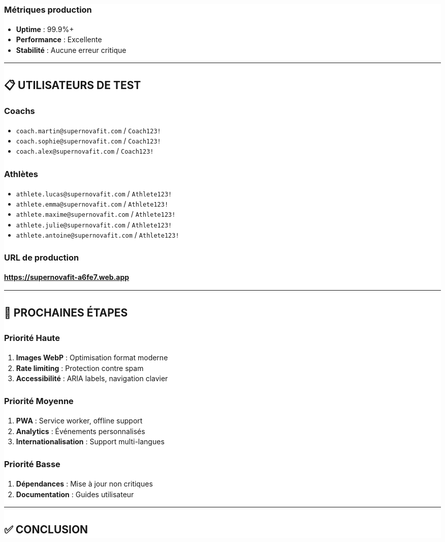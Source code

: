 ### **Métriques production**

- **Uptime** : 99.9%+
- **Performance** : Excellente
- **Stabilité** : Aucune erreur critique

---

## 📋 **UTILISATEURS DE TEST**

### **Coachs**

- `coach.martin@supernovafit.com` / `Coach123!`
- `coach.sophie@supernovafit.com` / `Coach123!`
- `coach.alex@supernovafit.com` / `Coach123!`

### **Athlètes**

- `athlete.lucas@supernovafit.com` / `Athlete123!`
- `athlete.emma@supernovafit.com` / `Athlete123!`
- `athlete.maxime@supernovafit.com` / `Athlete123!`
- `athlete.julie@supernovafit.com` / `Athlete123!`
- `athlete.antoine@supernovafit.com` / `Athlete123!`

### **URL de production**

**https://supernovafit-a6fe7.web.app**

---

## 🎯 **PROCHAINES ÉTAPES**

### **Priorité Haute**

1. **Images WebP** : Optimisation format moderne
2. **Rate limiting** : Protection contre spam
3. **Accessibilité** : ARIA labels, navigation clavier

### **Priorité Moyenne**

1. **PWA** : Service worker, offline support
2. **Analytics** : Événements personnalisés
3. **Internationalisation** : Support multi-langues

### **Priorité Basse**

1. **Dépendances** : Mise à jour non critiques
2. **Documentation** : Guides utilisateur

---

## ✅ **CONCLUSION**
